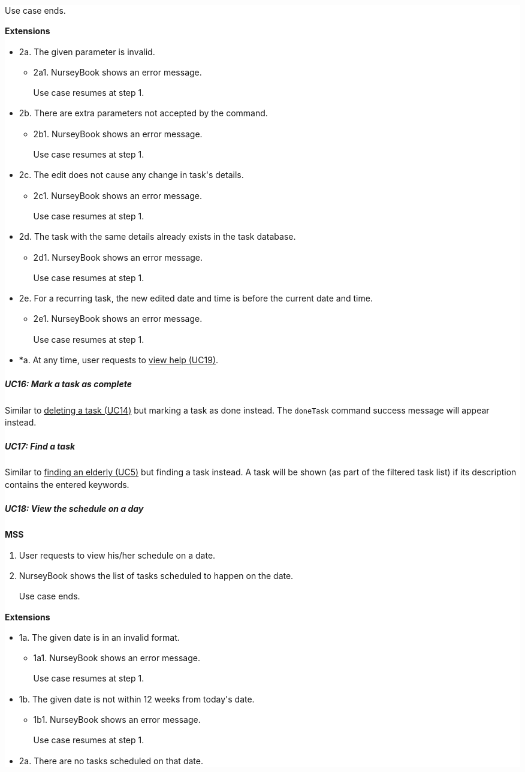    Use case ends.

**Extensions**
* 2a. The given parameter is invalid.
    * 2a1. NurseyBook shows an error message.

      Use case resumes at step 1.

* 2b. There are extra parameters not accepted by the command.
    * 2b1. NurseyBook shows an error message.

      Use case resumes at step 1.
    
* 2c. The edit does not cause any change in task's details.
    * 2c1. NurseyBook shows an error message.

      Use case resumes at step 1.

* 2d. The task with the same details already exists in the task database.
    * 2d1. NurseyBook shows an error message.

      Use case resumes at step 1.
    
* 2e. For a recurring task, the new edited date and time is before the current date and time.
    * 2e1. NurseyBook shows an error message.

      Use case resumes at step 1.
* *a. At any time, user requests to <u>view help (<a href="#uc19-viewing-help">UC19</a>)</u>.

##### UC16: Mark a task as complete

Similar to <u>deleting a task (<a href="#uc14-delete-a-task">UC14</a>)</u> but marking a task as done instead. The `doneTask` command success message will appear instead.

##### UC17: Find a task

Similar to <u>finding an elderly (<a href="#uc5-find-an-elderly">UC5</a>)</u> but finding a task instead. A task will be shown (as part of the filtered task list) if its description contains the entered keywords.

##### UC18: View the schedule on a day

**MSS**

1. User requests to view his/her schedule on a date.
2. NurseyBook shows the list of tasks scheduled to happen on the date.

   Use case ends.

**Extensions**
* 1a. The given date is in an invalid format.
    * 1a1. NurseyBook shows an error message.

      Use case resumes at step 1.
* 1b. The given date is not within 12 weeks from today's date.
    * 1b1. NurseyBook shows an error message.

      Use case resumes at step 1.
* 2a. There are no tasks scheduled on that date.
